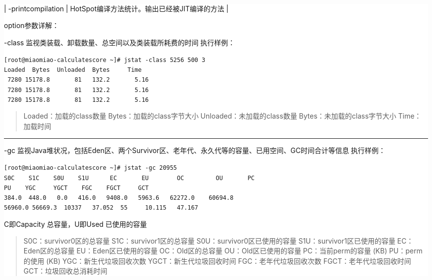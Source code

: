 | -printcompilation | HotSpot编译方法统计。输出已经被JIT编译的方法              |

option参数详解：

-class
监视类装载、卸载数量、总空间以及类装载所耗费的时间
执行样例：

```
[root@miaomiao-calculatescore ~]# jstat -class 5256 500 3
Loaded  Bytes  Unloaded  Bytes     Time   
 7280 15178.8       81   132.2       5.16
 7280 15178.8       81   132.2       5.16
 7280 15178.8       81   132.2       5.16

```

> Loaded：加载的class数量
> Bytes：加载的class字节大小
> Unloaded：未加载的class数量
> Bytes：未加载的class字节大小
> Time：加载时间

------

-gc
监视Java堆状况，包括Eden区、两个Survivor区、老年代、永久代等的容量、已用空间、GC时间合计等信息
执行样例：

```
[root@miaomiao-calculatescore ~]# jstat -gc 20955
S0C    S1C    S0U    S1U      EC       EU        OC         OU       PC     
PU    YGC     YGCT    FGC    FGCT     GCT   
384.0  448.0   0.0   416.0   9408.0   5963.6   62272.0    60694.8   
56960.0 56669.3  10337   37.052  55     10.115   47.167

```

C即Capacity 总容量，U即Used 已使用的容量

> S0C：survivor0区的总容量
> S1C：survivor1区的总容量
> S0U：survivor0区已使用的容量
> S1U：survivor1区已使用的容量
> EC：Eden区的总容量
> EU：Eden区已使用的容量
> OC：Old区的总容量
> OU：Old区已使用的容量
> PC：当前perm的容量 (KB)
> PU：perm的使用 (KB)
> YGC：新生代垃圾回收次数
> YGCT：新生代垃圾回收时间
> FGC：老年代垃圾回收次数
> FGCT：老年代垃圾回收时间
> GCT：垃圾回收总消耗时间
